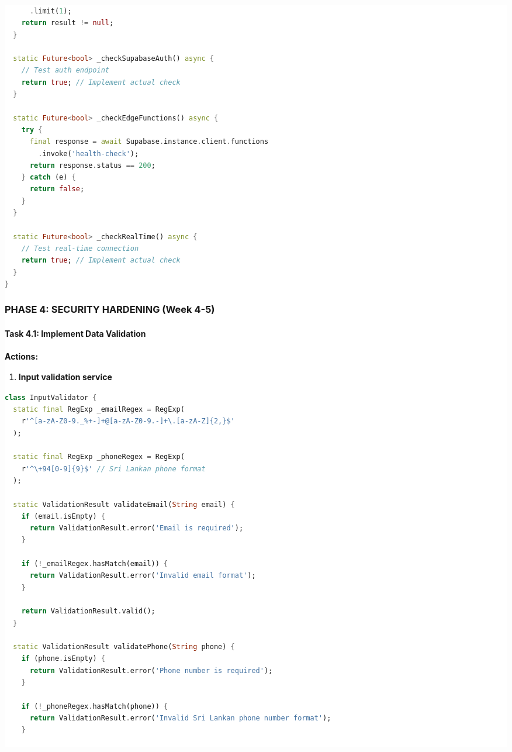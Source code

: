 ```dart
      .limit(1);
    return result != null;
  }
  
  static Future<bool> _checkSupabaseAuth() async {
    // Test auth endpoint
    return true; // Implement actual check
  }
  
  static Future<bool> _checkEdgeFunctions() async {
    try {
      final response = await Supabase.instance.client.functions
        .invoke('health-check');
      return response.status == 200;
    } catch (e) {
      return false;
    }
  }
  
  static Future<bool> _checkRealTime() async {
    // Test real-time connection
    return true; // Implement actual check
  }
}
```

### **PHASE 4: SECURITY HARDENING (Week 4-5)**

#### **Task 4.1: Implement Data Validation**

**Actions:**
1. **Input validation service**
```dart
class InputValidator {
  static final RegExp _emailRegex = RegExp(
    r'^[a-zA-Z0-9._%+-]+@[a-zA-Z0-9.-]+\.[a-zA-Z]{2,}$'
  );
  
  static final RegExp _phoneRegex = RegExp(
    r'^\+94[0-9]{9}$' // Sri Lankan phone format
  );
  
  static ValidationResult validateEmail(String email) {
    if (email.isEmpty) {
      return ValidationResult.error('Email is required');
    }
    
    if (!_emailRegex.hasMatch(email)) {
      return ValidationResult.error('Invalid email format');
    }
    
    return ValidationResult.valid();
  }
  
  static ValidationResult validatePhone(String phone) {
    if (phone.isEmpty) {
      return ValidationResult.error('Phone number is required');
    }
    
    if (!_phoneRegex.hasMatch(phone)) {
      return ValidationResult.error('Invalid Sri Lankan phone number format');
    }
    
```